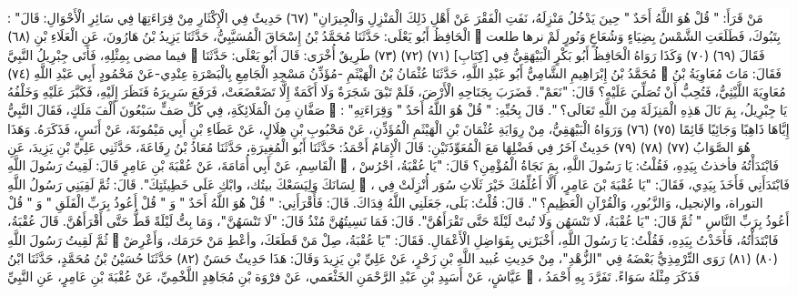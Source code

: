 : "مَنْ قَرَأَ: " قُلْ هُوَ اللَّهُ أَحَدٌ " حِينَ يَدْخُلُ مَنْزِلَهُ، نَفَتِ الْفَقْرَ عَنْ أَهْلِ ذَلِكَ الْمَنْزِلِ وَالْجِيرَانِ"
(٦٧)
حَدِيثٌ فِي الْإِكْثَارِ مِنْ قِرَاءَتِهَا فِي سَائِرِ الْأَحْوَالِ: قَالَ الْحَافِظُ أَبُو يَعْلَى: حَدَّثَنَا مُحَمَّدُ بْنُ إِسْحَاقَ الْمُسَيَّبِيُّ، حَدَّثَنَا يَزِيدُ بْنُ هَارُونَ، عَنِ الْعَلَاءِ بْنِ
(٦٨)

بِتَبُوكَ، فَطَلَعَتِ الشَّمْسُ بِضِيَاءٍ وَشُعَاعٍ وَنُورٍ لَمْ نرها طلعت فيما مضى بِمِثْلِهِ، فَأَتَى جِبْرِيلُ النَّبِيَّ

فَقَالَ
(٦٩)
(٧٠)
وَكَذَا رَوَاهُ الْحَافِظُ أَبُو بَكْرٍ الْبَيْهَقِيُّ فِي [كِتَابِ]
(٧١)
(٧٢)
(٧٣)
طَرِيقٌ أُخْرَى: قَالَ أَبُو يَعْلَى: حَدَّثَنَا مُحَمَّدُ بْنُ إِبْرَاهِيمِ الشَّامِيُّ أَبُو عَبْدِ اللَّهِ، حَدَّثَنَا عُثْمَانُ بْنُ الْهَيْثَمِ -مُؤَذِّنُ مَسْجِدِ الْجَامِعِ بِالْبَصْرَةِ عِنْدِي-عَنْ مَحْمُودٍ أَبِي عَبْدِ اللَّهِ
(٧٤)

فَقَالَ: مَاتَ مُعَاوِيَةُ بْنُ مُعَاوِيَةَ اللَّيْثِيُّ، فَتُحِبُّ أَنْ تُصَلِّيَ عَلَيْهِ؟ قَالَ: "نَعَمْ". فَضَرَبَ بِجَنَاحِهِ الْأَرْضَ، فَلَمْ تَبْقَ شَجَرَةٌ وَلَا أَكَمَةٌ إِلَّا تَضَعْضَعَتْ، فَرَفَعَ سَرِيرَهُ فَنَظَرَ إِلَيْهِ، فَكَبَّرَ عَلَيْهِ وَخَلْفُهُ صَفَّانِ مِنَ الْمَلَائِكَةِ، فِي كُلِّ صَفٍّ سَبْعُونَ أَلْفَ مَلَكٍ، فَقَالَ النَّبِيُّ

: "يَا جِبْرِيلُ، بِمَ نَالَ هَذِهِ الْمَنِزَلَةَ مِنَ اللَّهِ تَعَالَى؟ ". قَالَ بِحُبِّهِ: " قُلْ هُوَ اللَّهُ أَحَدٌ " وَقِرَاءَتِهِ إِيَّاهَا ذَاهِبًا وَجَائِيًا قَائِمًا
(٧٥)
(٧٦)
وَرَوَاهُ الْبَيْهَقِيُّ، مِنْ رِوَايَةِ عُثْمَانَ بْنِ الْهَيْثَمِ الْمُؤَذِّنِ، عَنْ مَحْبُوبِ بْنِ هِلَالٍ، عَنْ عَطَاءِ بْنِ أَبِي مَيْمُونَةَ، عَنْ أَنَسٍ، فَذَكَرَهُ. وَهَذَا هُوَ الصَّوَابُ
(٧٧)
(٧٨)
(٧٩)
حَدِيثٌ آخَرُ فِي فَضْلِهَا مَعَ الْمُعَوِّذَتَيْنِ: قَالَ الْإِمَامُ أَحْمَدُ: حَدَّثَنَا أَبُو الْمُغِيرَةِ، حَدَّثَنَا مُعَاذُ بْنُ رِفَاعَةَ، حَدَّثَنِي عَلِيِّ بْنِ يَزِيدَ، عَنِ الْقَاسِمِ، عَنْ أَبِي أُمَامَةَ، عَنْ عُقْبَةَ بْنِ عَامِرٍ قَالَ: لَقِيتُ رَسُولَ اللَّهِ

، فَابْتَدَأْتُهُ فأخذتُ بِيَدِهِ، فَقُلْتُ: يَا رَسُولَ اللَّهِ، بِمَ نَجَاةُ الْمُؤْمِنِ؟ قَالَ: "يَا عُقْبَةُ، احْرُسْ لِسَانَكَ وَلِيَسَعْكَ بيتُك، وابْكِ عَلَى خَطِيئَتِكَ". قَالَ: ثُمَّ لَقِيَنِي رَسُولُ اللَّهِ

، فَابْتَدَأَنِي فَأَخَذَ بِيَدِي، فَقَالَ: "يَا عُقْبَةَ بْنَ عَامِرٍ، أَلَّا أَعُلِّمُكَ خَيْرَ ثَلَاثِ سُوَر أُنْزِلَتْ فِي التوراة، والإنجيل، وَالزَّبُورِ، وَالْقُرْآنِ الْعَظِيمِ؟ ". قَالَ: قُلْتُ: بَلَى، جَعَلَنِي اللَّهُ فِدَاكَ. قَالَ: فَأَقْرَأَنِي: " قُلْ هُوَ اللَّهُ أَحَدٌ " وَ " قُلْ أَعُوذُ بِرَبِّ الْفَلَقِ " وَ " قُلْ أَعُوذُ بِرَبِّ النَّاسِ " ثُمَّ قَالَ: "يَا عُقْبَةُ، لَا تَنْسَهُن وَلَا تُبتْ لَيْلَةً حَتَّى تَقْرَأَهُنَّ". قَالَ: فَمَا نَسِيتُهُنَّ مُنْذُ قَالَ: "لَا تَنْسَهُنَّ"، وَمَا بِتُّ لَيْلَةً قَطُّ حَتَّى أَقْرَأَهُنَّ. قَالَ عُقْبَةُ، ثُمَّ لَقِيتُ رَسُولَ اللَّهِ

فَابْتَدَأْتُهُ، فَأَخَذْتُ بِيَدِهِ، فَقُلْتُ: يَا رَسُولَ اللَّهِ، أَخْبَرْنِي بِفَوَاضِلِ الْأَعْمَالِ. فَقَالَ: "يَا عُقْبَةُ، صِلْ مَنْ قَطَعَكَ، وأعْطِ مَنْ حَرَمَك، وَأَعْرِضْ
(٨٠)
(٨١)
رَوَى التِّرْمِذِيُّ بَعْضَهُ فِي "الزُّهْدِ"، مِنْ حَدِيثِ عُبيد اللَّهِ بْنِ زَحْرٍ، عَنْ عَلِيِّ بْنِ يَزِيدَ وَقَالَ: هَذَا حَدِيثٌ حَسَنٌ
(٨٢)
حَدَّثَنَا حُسَيْنُ بْنُ مُحَمَّدٍ، حَدَّثَنَا ابْنُ عَيَّاشٍ، عَنْ أَسَيِدِ بْنِ عَبْدِ الرَّحْمَنِ الخَثْعَمي، عَنْ فرْوَة بْنِ مُجَاهِدٍ اللَّخْمِيِّ، عَنْ عُقْبَةَ بْنِ عَامِرٍ، عَنِ النَّبِيِّ

، فَذَكَرَ مِثْلَهُ سَوَاءً. تَفَرَّدَ بِهِ أَحْمَدُ
